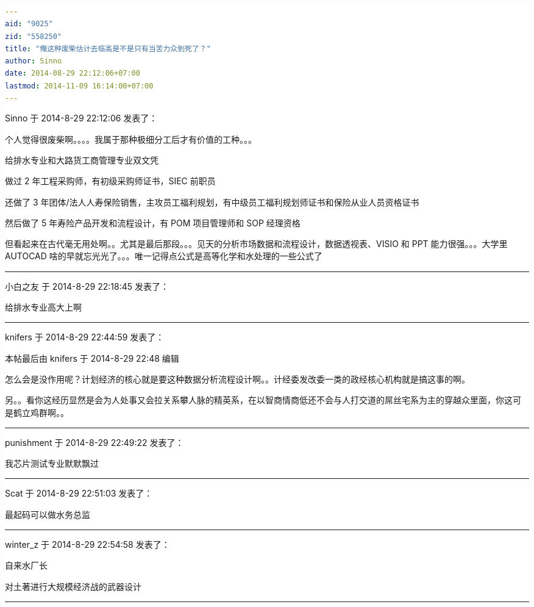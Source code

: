 ```yaml
---
aid: "9025"
zid: "558250"
title: "俺这种废柴估计去临高是不是只有当苦力众到死了？"
author: Sinno
date: 2014-08-29 22:12:06+07:00
lastmod: 2014-11-09 16:14:00+07:00
---
```


Sinno 于 2014-8-29 22:12:06 发表了：

个人觉得很废柴啊。。。。我属于那种极细分工后才有价值的工种。。。

给排水专业和大路货工商管理专业双文凭

做过 2 年工程采购师，有初级采购师证书，SIEC 前职员

还做了 3 年团体/法人人寿保险销售，主攻员工福利规划，有中级员工福利规划师证书和保险从业人员资格证书

然后做了 5 年寿险产品开发和流程设计，有 POM 项目管理师和 SOP 经理资格

但看起来在古代毫无用处啊。。尤其是最后那段。。。见天的分析市场数据和流程设计，数据透视表、VISIO 和 PPT 能力很强。。。大学里 AUTOCAD 啥的早就忘光光了。。。唯一记得点公式是高等化学和水处理的一些公式了

---

小白之友 于 2014-8-29 22:18:45 发表了：

给排水专业高大上啊

---

knifers 于 2014-8-29 22:44:59 发表了：

本帖最后由 knifers 于 2014-8-29 22:48 编辑

怎么会是没作用呢？计划经济的核心就是要这种数据分析流程设计啊。。计经委发改委一类的政经核心机构就是搞这事的啊。

另。。看你这经历显然是会为人处事又会拉关系攀人脉的精英系，在以智商情商低还不会与人打交道的屌丝宅系为主的穿越众里面，你这可是鹤立鸡群啊。。

---

punishment 于 2014-8-29 22:49:22 发表了：

我芯片测试专业默默飘过

---

Scat 于 2014-8-29 22:51:03 发表了：

最起码可以做水务总监

---

winter_z 于 2014-8-29 22:54:58 发表了：

自来水厂长

对土著进行大规模经济战的武器设计

---